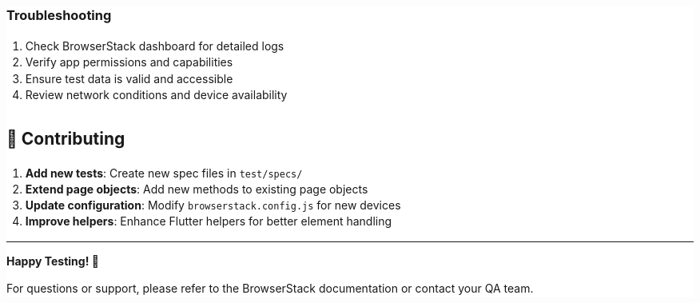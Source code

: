 ### Troubleshooting
1. Check BrowserStack dashboard for detailed logs
2. Verify app permissions and capabilities
3. Ensure test data is valid and accessible
4. Review network conditions and device availability

## 📝 Contributing

1. **Add new tests**: Create new spec files in `test/specs/`
2. **Extend page objects**: Add new methods to existing page objects
3. **Update configuration**: Modify `browserstack.config.js` for new devices
4. **Improve helpers**: Enhance Flutter helpers for better element handling

---

**Happy Testing! 🎉**

For questions or support, please refer to the BrowserStack documentation or contact your QA team.
